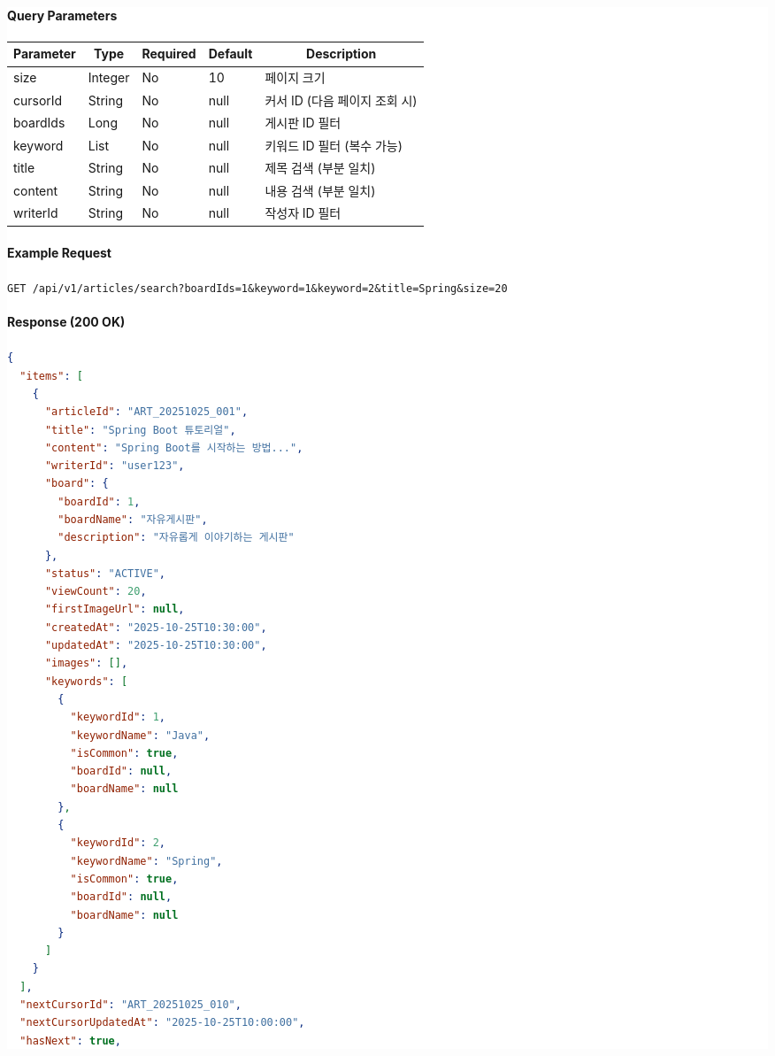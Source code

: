 #### Query Parameters

| Parameter | Type       | Required | Default | Description         |
|-----------|------------|----------|---------|---------------------|
| size      | Integer    | No       | 10      | 페이지 크기              |
| cursorId  | String     | No       | null    | 커서 ID (다음 페이지 조회 시) |
| boardIds  | Long       | No       | null    | 게시판 ID 필터           |
| keyword   | List<Long> | No       | null    | 키워드 ID 필터 (복수 가능)   |
| title     | String     | No       | null    | 제목 검색 (부분 일치)       |
| content   | String     | No       | null    | 내용 검색 (부분 일치)       |
| writerId  | String     | No       | null    | 작성자 ID 필터           |

#### Example Request

```http
GET /api/v1/articles/search?boardIds=1&keyword=1&keyword=2&title=Spring&size=20
```

#### Response (200 OK)

```json
{
  "items": [
    {
      "articleId": "ART_20251025_001",
      "title": "Spring Boot 튜토리얼",
      "content": "Spring Boot를 시작하는 방법...",
      "writerId": "user123",
      "board": {
        "boardId": 1,
        "boardName": "자유게시판",
        "description": "자유롭게 이야기하는 게시판"
      },
      "status": "ACTIVE",
      "viewCount": 20,
      "firstImageUrl": null,
      "createdAt": "2025-10-25T10:30:00",
      "updatedAt": "2025-10-25T10:30:00",
      "images": [],
      "keywords": [
        {
          "keywordId": 1,
          "keywordName": "Java",
          "isCommon": true,
          "boardId": null,
          "boardName": null
        },
        {
          "keywordId": 2,
          "keywordName": "Spring",
          "isCommon": true,
          "boardId": null,
          "boardName": null
        }
      ]
    }
  ],
  "nextCursorId": "ART_20251025_010",
  "nextCursorUpdatedAt": "2025-10-25T10:00:00",
  "hasNext": true,
```